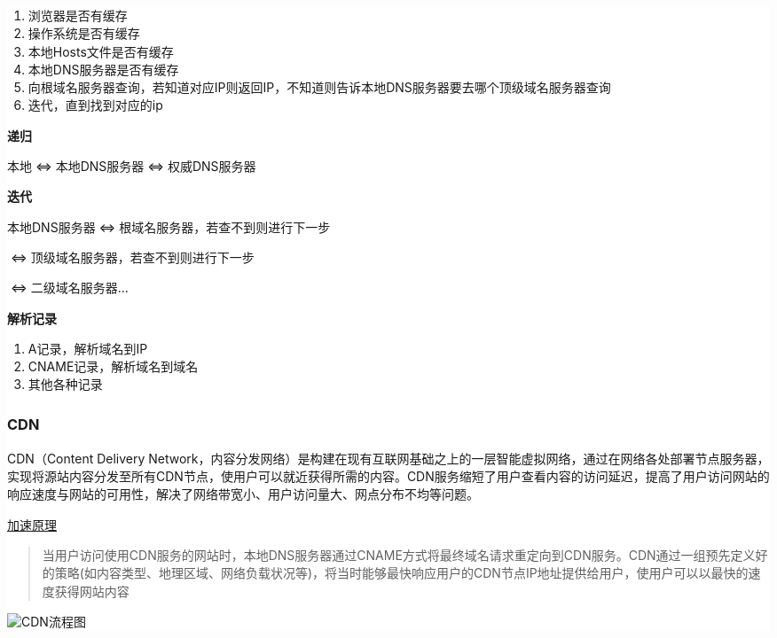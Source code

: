 1. 浏览器是否有缓存
2. 操作系统是否有缓存
3. 本地Hosts文件是否有缓存
4. 本地DNS服务器是否有缓存
5. 向根域名服务器查询，若知道对应IP则返回IP，不知道则告诉本地DNS服务器要去哪个顶级域名服务器查询
6. 迭代，直到找到对应的ip



**递归**

本地 <=> 本地DNS服务器 <=> 权威DNS服务器

**迭代**

本地DNS服务器  <=> 根域名服务器，若查不到则进行下一步

​                             <=> 顶级域名服务器，若查不到则进行下一步

​                             <=> 二级域名服务器...

**解析记录**

1. A记录，解析域名到IP
2. CNAME记录，解析域名到域名
3. 其他各种记录



### CDN

CDN（Content Delivery Network，内容分发网络）是构建在现有互联网基础之上的一层智能虚拟网络，通过在网络各处部署节点服务器，实现将源站内容分发至所有CDN节点，使用户可以就近获得所需的内容。CDN服务缩短了用户查看内容的访问延迟，提高了用户访问网站的响应速度与网站的可用性，解决了网络带宽小、用户访问量大、网点分布不均等问题。

[加速原理](https://fecommunity.github.io/front-end-interview/%E8%AE%A1%E7%AE%97%E6%9C%BA%E7%BD%91%E7%BB%9C/8.CDN.html)

> 当用户访问使用CDN服务的网站时，本地DNS服务器通过CNAME方式将最终域名请求重定向到CDN服务。CDN通过一组预先定义好的策略(如内容类型、地理区域、网络负载状况等)，将当时能够最快响应用户的CDN节点IP地址提供给用户，使用户可以以最快的速度获得网站内容

![CDN流程图](https://fecommunity.github.io/front-end-interview/img/cdncache.png)
